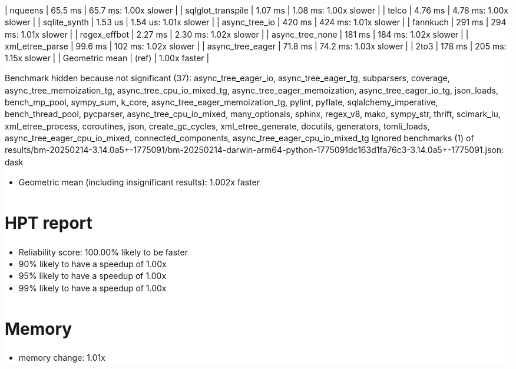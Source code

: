 | nqueens                  | 65.5 ms                                                                | 65.7 ms: 1.00x slower                                                         |
| sqlglot_transpile        | 1.07 ms                                                                | 1.08 ms: 1.00x slower                                                         |
| telco                    | 4.76 ms                                                                | 4.78 ms: 1.00x slower                                                         |
| sqlite_synth             | 1.53 us                                                                | 1.54 us: 1.01x slower                                                         |
| async_tree_io            | 420 ms                                                                 | 424 ms: 1.01x slower                                                          |
| fannkuch                 | 291 ms                                                                 | 294 ms: 1.01x slower                                                          |
| regex_effbot             | 2.27 ms                                                                | 2.30 ms: 1.02x slower                                                         |
| async_tree_none          | 181 ms                                                                 | 184 ms: 1.02x slower                                                          |
| xml_etree_parse          | 99.6 ms                                                                | 102 ms: 1.02x slower                                                          |
| async_tree_eager         | 71.8 ms                                                                | 74.2 ms: 1.03x slower                                                         |
| 2to3                     | 178 ms                                                                 | 205 ms: 1.15x slower                                                          |
| Geometric mean           | (ref)                                                                  | 1.00x faster                                                                  |

Benchmark hidden because not significant (37): async_tree_eager_io, async_tree_eager_tg, subparsers, coverage, async_tree_memoization_tg, async_tree_cpu_io_mixed_tg, async_tree_eager_memoization, async_tree_eager_io_tg, json_loads, bench_mp_pool, sympy_sum, k_core, async_tree_eager_memoization_tg, pylint, pyflate, sqlalchemy_imperative, bench_thread_pool, pycparser, async_tree_cpu_io_mixed, many_optionals, sphinx, regex_v8, mako, sympy_str, thrift, scimark_lu, xml_etree_process, coroutines, json, create_gc_cycles, xml_etree_generate, docutils, generators, tomli_loads, async_tree_eager_cpu_io_mixed, connected_components, async_tree_eager_cpu_io_mixed_tg
Ignored benchmarks (1) of results/bm-20250214-3.14.0a5+-1775091/bm-20250214-darwin-arm64-python-1775091dc163d1fa76c3-3.14.0a5+-1775091.json: dask

- Geometric mean (including insignificant results): 1.002x faster

# HPT report

- Reliability score: 100.00% likely to be faster
- 90% likely to have a speedup of 1.00x
- 95% likely to have a speedup of 1.00x
- 99% likely to have a speedup of 1.00x

# Memory
- memory change: 1.01x